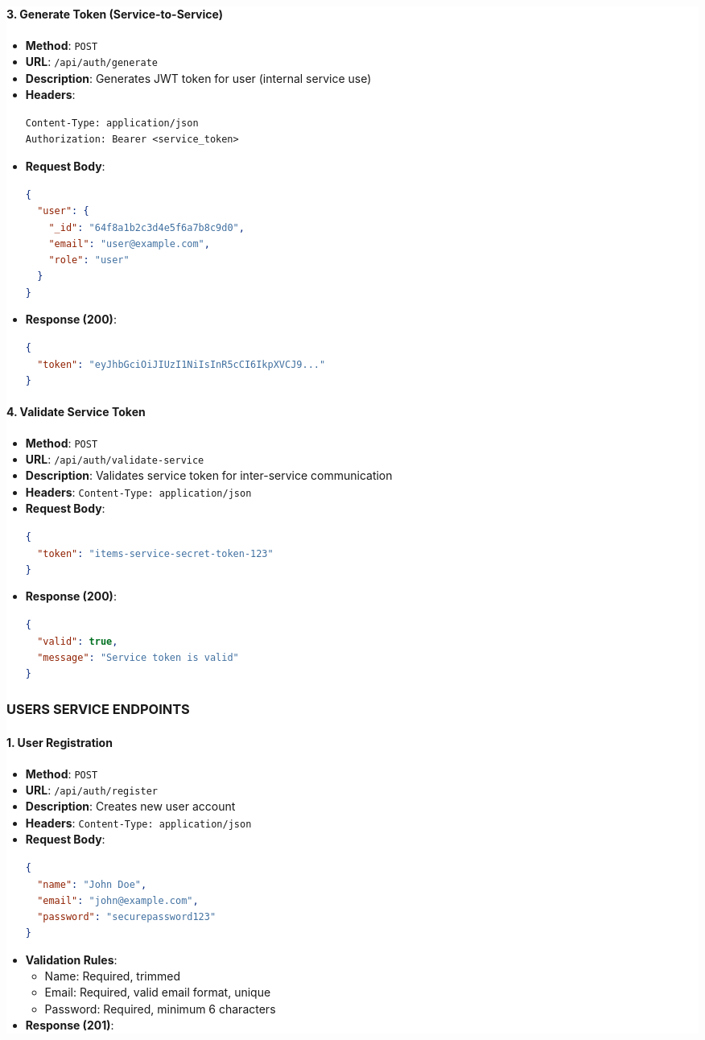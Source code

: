 #### 3. Generate Token (Service-to-Service)
- **Method**: `POST`
- **URL**: `/api/auth/generate`
- **Description**: Generates JWT token for user (internal service use)
- **Headers**: 
  ```
  Content-Type: application/json
  Authorization: Bearer <service_token>
  ```
- **Request Body**:
  ```json
  {
    "user": {
      "_id": "64f8a1b2c3d4e5f6a7b8c9d0",
      "email": "user@example.com",
      "role": "user"
    }
  }
  ```
- **Response (200)**:
  ```json
  {
    "token": "eyJhbGciOiJIUzI1NiIsInR5cCI6IkpXVCJ9..."
  }
  ```

#### 4. Validate Service Token
- **Method**: `POST`
- **URL**: `/api/auth/validate-service`
- **Description**: Validates service token for inter-service communication
- **Headers**: `Content-Type: application/json`
- **Request Body**:
  ```json
  {
    "token": "items-service-secret-token-123"
  }
  ```
- **Response (200)**:
  ```json
  {
    "valid": true,
    "message": "Service token is valid"
  }
  ```

### USERS SERVICE ENDPOINTS

#### 1. User Registration
- **Method**: `POST`
- **URL**: `/api/auth/register`
- **Description**: Creates new user account
- **Headers**: `Content-Type: application/json`
- **Request Body**:
  ```json
  {
    "name": "John Doe",
    "email": "john@example.com",
    "password": "securepassword123"
  }
  ```
- **Validation Rules**:
  - Name: Required, trimmed
  - Email: Required, valid email format, unique
  - Password: Required, minimum 6 characters
- **Response (201)**:
  ```json
  ```